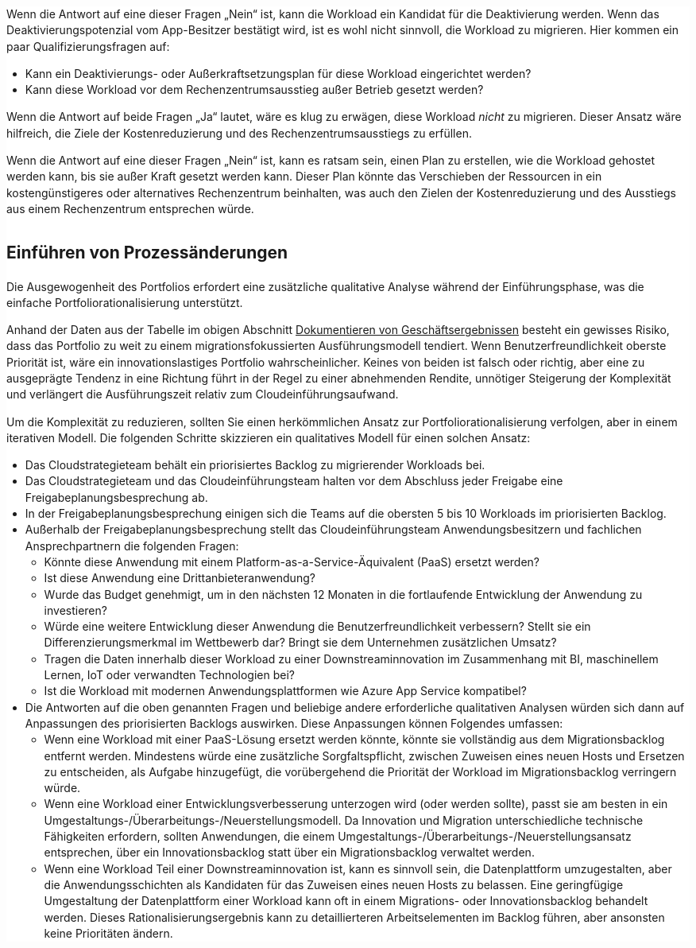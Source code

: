 Wenn die Antwort auf eine dieser Fragen „Nein“ ist, kann die Workload ein Kandidat für die Deaktivierung werden. Wenn das Deaktivierungspotenzial vom App-Besitzer bestätigt wird, ist es wohl nicht sinnvoll, die Workload zu migrieren. Hier kommen ein paar Qualifizierungsfragen auf:

- Kann ein Deaktivierungs- oder Außerkraftsetzungsplan für diese Workload eingerichtet werden?
- Kann diese Workload vor dem Rechenzentrumsausstieg außer Betrieb gesetzt werden?

Wenn die Antwort auf beide Fragen „Ja“ lautet, wäre es klug zu erwägen, diese Workload _nicht_ zu migrieren. Dieser Ansatz wäre hilfreich, die Ziele der Kostenreduzierung und des Rechenzentrumsausstiegs zu erfüllen.

Wenn die Antwort auf eine dieser Fragen „Nein“ ist, kann es ratsam sein, einen Plan zu erstellen, wie die Workload gehostet werden kann, bis sie außer Kraft gesetzt werden kann. Dieser Plan könnte das Verschieben der Ressourcen in ein kostengünstigeres oder alternatives Rechenzentrum beinhalten, was auch den Zielen der Kostenreduzierung und des Ausstiegs aus einem Rechenzentrum entsprechen würde.

## <a name="adopt-process-changes"></a>Einführen von Prozessänderungen

Die Ausgewogenheit des Portfolios erfordert eine zusätzliche qualitative Analyse während der Einführungsphase, was die einfache Portfoliorationalisierung unterstützt.

Anhand der Daten aus der Tabelle im obigen Abschnitt [Dokumentieren von Geschäftsergebnissen](#document-business-outcomes) besteht ein gewisses Risiko, dass das Portfolio zu weit zu einem migrationsfokussierten Ausführungsmodell tendiert. Wenn Benutzerfreundlichkeit oberste Priorität ist, wäre ein innovationslastiges Portfolio wahrscheinlicher. Keines von beiden ist falsch oder richtig, aber eine zu ausgeprägte Tendenz in eine Richtung führt in der Regel zu einer abnehmenden Rendite, unnötiger Steigerung der Komplexität und verlängert die Ausführungszeit relativ zum Cloudeinführungsaufwand.

Um die Komplexität zu reduzieren, sollten Sie einen herkömmlichen Ansatz zur Portfoliorationalisierung verfolgen, aber in einem iterativen Modell. Die folgenden Schritte skizzieren ein qualitatives Modell für einen solchen Ansatz:

- Das Cloudstrategieteam behält ein priorisiertes Backlog zu migrierender Workloads bei.
- Das Cloudstrategieteam und das Cloudeinführungsteam halten vor dem Abschluss jeder Freigabe eine Freigabeplanungsbesprechung ab.
- In der Freigabeplanungsbesprechung einigen sich die Teams auf die obersten 5 bis 10 Workloads im priorisierten Backlog.
- Außerhalb der Freigabeplanungsbesprechung stellt das Cloudeinführungsteam Anwendungsbesitzern und fachlichen Ansprechpartnern die folgenden Fragen:
  - Könnte diese Anwendung mit einem Platform-as-a-Service-Äquivalent (PaaS) ersetzt werden?
  - Ist diese Anwendung eine Drittanbieteranwendung?
  - Wurde das Budget genehmigt, um in den nächsten 12 Monaten in die fortlaufende Entwicklung der Anwendung zu investieren?
  - Würde eine weitere Entwicklung dieser Anwendung die Benutzerfreundlichkeit verbessern? Stellt sie ein Differenzierungsmerkmal im Wettbewerb dar? Bringt sie dem Unternehmen zusätzlichen Umsatz?
  - Tragen die Daten innerhalb dieser Workload zu einer Downstreaminnovation im Zusammenhang mit BI, maschinellem Lernen, IoT oder verwandten Technologien bei?
  - Ist die Workload mit modernen Anwendungsplattformen wie Azure App Service kompatibel?
- Die Antworten auf die oben genannten Fragen und beliebige andere erforderliche qualitativen Analysen würden sich dann auf Anpassungen des priorisierten Backlogs auswirken. Diese Anpassungen können Folgendes umfassen:
  - Wenn eine Workload mit einer PaaS-Lösung ersetzt werden könnte, könnte sie vollständig aus dem Migrationsbacklog entfernt werden. Mindestens würde eine zusätzliche Sorgfaltspflicht, zwischen Zuweisen eines neuen Hosts und Ersetzen zu entscheiden, als Aufgabe hinzugefügt, die vorübergehend die Priorität der Workload im Migrationsbacklog verringern würde.
  - Wenn eine Workload einer Entwicklungsverbesserung unterzogen wird (oder werden sollte), passt sie am besten in ein Umgestaltungs-/Überarbeitungs-/Neuerstellungsmodell. Da Innovation und Migration unterschiedliche technische Fähigkeiten erfordern, sollten Anwendungen, die einem Umgestaltungs-/Überarbeitungs-/Neuerstellungsansatz entsprechen, über ein Innovationsbacklog statt über ein Migrationsbacklog verwaltet werden.
  - Wenn eine Workload Teil einer Downstreaminnovation ist, kann es sinnvoll sein, die Datenplattform umzugestalten, aber die Anwendungsschichten als Kandidaten für das Zuweisen eines neuen Hosts zu belassen. Eine geringfügige Umgestaltung der Datenplattform einer Workload kann oft in einem Migrations- oder Innovationsbacklog behandelt werden. Dieses Rationalisierungsergebnis kann zu detaillierteren Arbeitselementen im Backlog führen, aber ansonsten keine Prioritäten ändern.